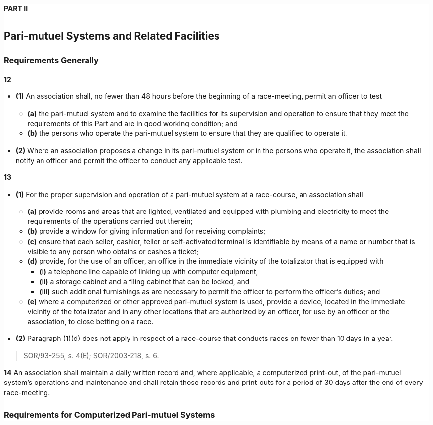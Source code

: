 


**PART II** 
## Pari-mutuel Systems and Related Facilities



### Requirements Generally


**12** 

- **(1)** An association shall, no fewer than 48 hours before the beginning of a race-meeting, permit an officer to test
	- **(a)** the pari-mutuel system and to examine the facilities for its supervision and operation to ensure that they meet the requirements of this Part and are in good working condition; and
	- **(b)** the persons who operate the pari-mutuel system to ensure that they are qualified to operate it.

- **(2)** Where an association proposes a change in its pari-mutuel system or in the persons who operate it, the association shall notify an officer and permit the officer to conduct any applicable test.



**13** 

- **(1)** For the proper supervision and operation of a pari-mutuel system at a race-course, an association shall
	- **(a)** provide rooms and areas that are lighted, ventilated and equipped with plumbing and electricity to meet the requirements of the operations carried out therein;
	- **(b)** provide a window for giving information and for receiving complaints;
	- **(c)** ensure that each seller, cashier, teller or self-activated terminal is identifiable by means of a name or number that is visible to any person who obtains or cashes a ticket;
	- **(d)** provide, for the use of an officer, an office in the immediate vicinity of the totalizator that is equipped with
		- **(i)** a telephone line capable of linking up with computer equipment,
		- **(ii)** a storage cabinet and a filing cabinet that can be locked, and
		- **(iii)** such additional furnishings as are necessary to permit the officer to perform the officer’s duties; and
	- **(e)** where a computerized or other approved pari-mutuel system is used, provide a device, located in the immediate vicinity of the totalizator and in any other locations that are authorized by an officer, for use by an officer or the association, to close betting on a race.

- **(2)** Paragraph (1)(d) does not apply in respect of a race-course that conducts races on fewer than 10 days in a year.
> SOR/93-255, s. 4(E); SOR/2003-218, s. 6.




**14** An association shall maintain a daily written record and, where applicable, a computerized print-out, of the pari-mutuel system’s operations and maintenance and shall retain those records and print-outs for a period of 30 days after the end of every race-meeting.




### Requirements for Computerized Pari-mutuel Systems
